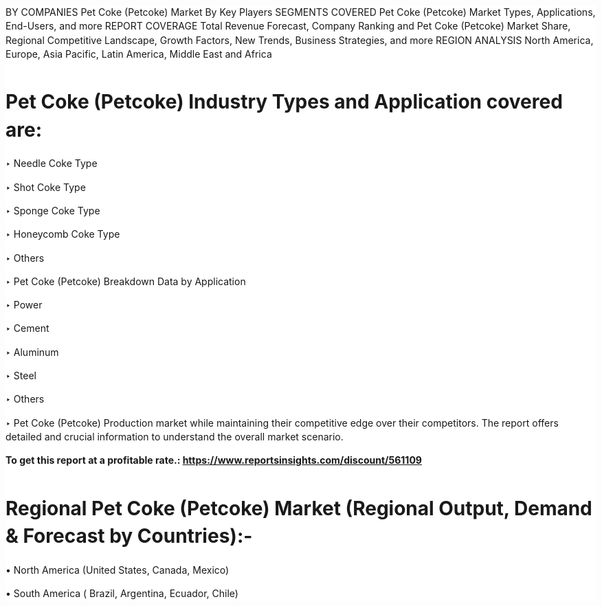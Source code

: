 <tr>
<td>BY COMPANIES</td>
<td>Pet Coke (Petcoke) Market By Key Players</td>
</tr>
<tr>
<td>SEGMENTS COVERED</td>
<td>Pet Coke (Petcoke) Market Types, Applications, End-Users, and more</td>
</tr>
<tr>
<td>REPORT COVERAGE</td>
<td>Total Revenue Forecast, Company Ranking and Pet Coke (Petcoke) Market Share, Regional Competitive Landscape, Growth Factors, New Trends, Business Strategies, and more</td>
</tr>
<tr>
<td>REGION ANALYSIS</td>
<td>North America, Europe, Asia Pacific, Latin America, Middle East and Africa</td>
</tr>
</table>

# <strong>Pet Coke (Petcoke) Industry Types and Application covered are:</strong>

‣ Needle Coke Type

   ‣ Shot Coke Type

   ‣ Sponge Coke Type

   ‣ Honeycomb Coke Type

   ‣ Others

‣ Pet Coke (Petcoke) Breakdown Data by Application

   ‣ Power

   ‣ Cement

   ‣ Aluminum

   ‣ Steel

   ‣ Others

   ‣ Pet Coke (Petcoke) Production market while maintaining their competitive edge over their competitors. The report offers detailed and crucial information to understand the overall market scenario.

<strong>To get this report at a profitable rate.: <a href=https://www.reportsinsights.com/discount/561109>https://www.reportsinsights.com/discount/561109</a></strong></font>

# <strong>Regional Pet Coke (Petcoke) Market (Regional Output, Demand &amp; Forecast by Countries):-</strong>

• North America (United States, Canada, Mexico)

• South America ( Brazil, Argentina, Ecuador, Chile)
